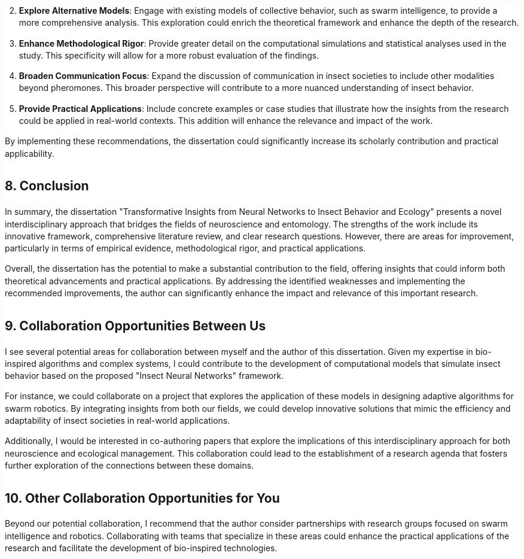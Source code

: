 2. **Explore Alternative Models**: Engage with existing models of collective behavior, such as swarm intelligence, to provide a more comprehensive analysis. This exploration could enrich the theoretical framework and enhance the depth of the research.

3. **Enhance Methodological Rigor**: Provide greater detail on the computational simulations and statistical analyses used in the study. This specificity will allow for a more robust evaluation of the findings.

4. **Broaden Communication Focus**: Expand the discussion of communication in insect societies to include other modalities beyond pheromones. This broader perspective will contribute to a more nuanced understanding of insect behavior.

5. **Provide Practical Applications**: Include concrete examples or case studies that illustrate how the insights from the research could be applied in real-world contexts. This addition will enhance the relevance and impact of the work.

By implementing these recommendations, the dissertation could significantly increase its scholarly contribution and practical applicability.

## 8. Conclusion

In summary, the dissertation "Transformative Insights from Neural Networks to Insect Behavior and Ecology" presents a novel interdisciplinary approach that bridges the fields of neuroscience and entomology. The strengths of the work include its innovative framework, comprehensive literature review, and clear research questions. However, there are areas for improvement, particularly in terms of empirical evidence, methodological rigor, and practical applications.

Overall, the dissertation has the potential to make a substantial contribution to the field, offering insights that could inform both theoretical advancements and practical applications. By addressing the identified weaknesses and implementing the recommended improvements, the author can significantly enhance the impact and relevance of this important research.

## 9. Collaboration Opportunities Between Us

I see several potential areas for collaboration between myself and the author of this dissertation. Given my expertise in bio-inspired algorithms and complex systems, I could contribute to the development of computational models that simulate insect behavior based on the proposed "Insect Neural Networks" framework. 

For instance, we could collaborate on a project that explores the application of these models in designing adaptive algorithms for swarm robotics. By integrating insights from both our fields, we could develop innovative solutions that mimic the efficiency and adaptability of insect societies in real-world applications.

Additionally, I would be interested in co-authoring papers that explore the implications of this interdisciplinary approach for both neuroscience and ecological management. This collaboration could lead to the establishment of a research agenda that fosters further exploration of the connections between these domains.

## 10. Other Collaboration Opportunities for You

Beyond our potential collaboration, I recommend that the author consider partnerships with research groups focused on swarm intelligence and robotics. Collaborating with teams that specialize in these areas could enhance the practical applications of the research and facilitate the development of bio-inspired technologies.

